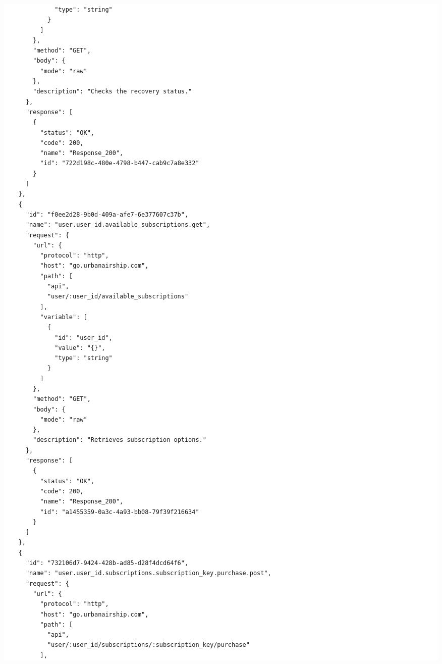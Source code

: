                   "type": "string"
                }
              ]
            },
            "method": "GET",
            "body": {
              "mode": "raw"
            },
            "description": "Checks the recovery status."
          },
          "response": [
            {
              "status": "OK",
              "code": 200,
              "name": "Response_200",
              "id": "722d198c-480e-4798-b447-cab9c7a8e332"
            }
          ]
        },
        {
          "id": "f0ee2d28-9b0d-409a-afe7-6e377607c37b",
          "name": "user.user_id.available_subscriptions.get",
          "request": {
            "url": {
              "protocol": "http",
              "host": "go.urbanairship.com",
              "path": [
                "api",
                "user/:user_id/available_subscriptions"
              ],
              "variable": [
                {
                  "id": "user_id",
                  "value": "{}",
                  "type": "string"
                }
              ]
            },
            "method": "GET",
            "body": {
              "mode": "raw"
            },
            "description": "Retrieves subscription options."
          },
          "response": [
            {
              "status": "OK",
              "code": 200,
              "name": "Response_200",
              "id": "a1455359-0a3c-4a93-bb08-79f39f216634"
            }
          ]
        },
        {
          "id": "732106d7-9424-428b-ad85-d28f4dcd64f6",
          "name": "user.user_id.subscriptions.subscription_key.purchase.post",
          "request": {
            "url": {
              "protocol": "http",
              "host": "go.urbanairship.com",
              "path": [
                "api",
                "user/:user_id/subscriptions/:subscription_key/purchase"
              ],
